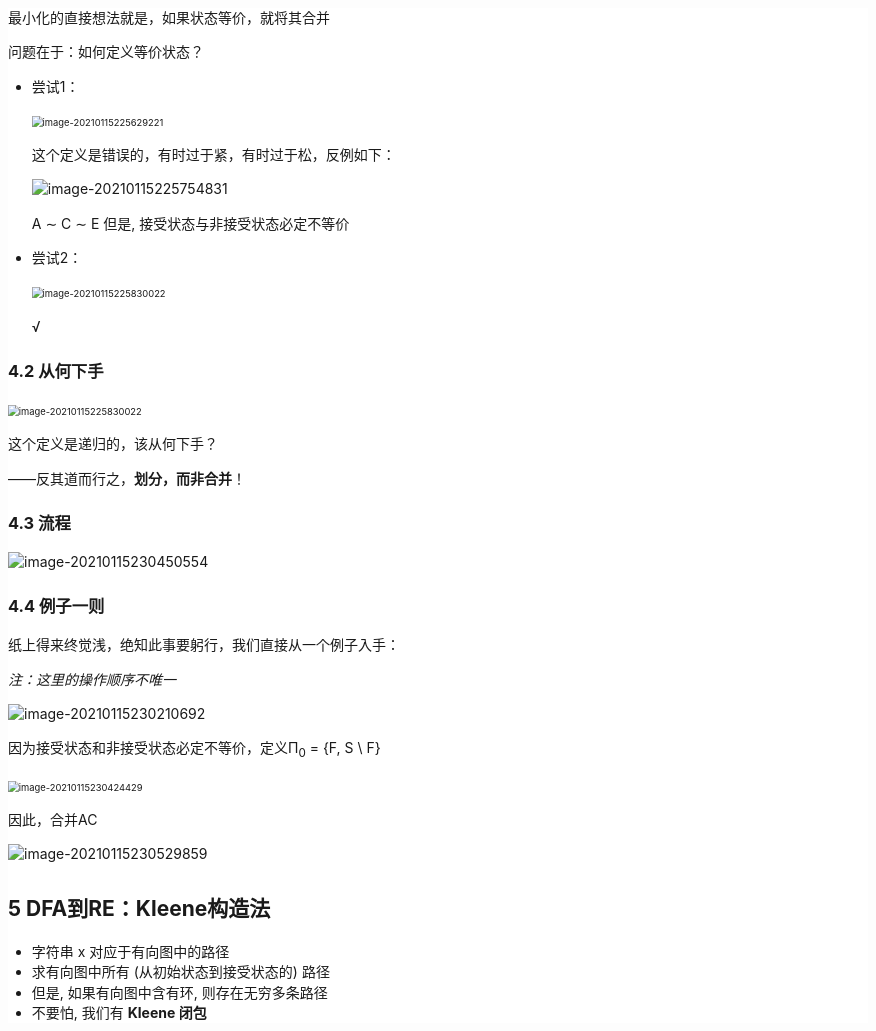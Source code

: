 最小化的直接想法就是，如果状态等价，就将其合并

问题在于：如何定义等价状态？

* 尝试1：

	<img src="https://cyzblog.oss-cn-beijing.aliyuncs.com/image-20210115225629221.png" alt="image-20210115225629221" style="zoom: 67%;" />

	这个定义是错误的，有时过于紧，有时过于松，反例如下：

	![image-20210115225754831](https://cyzblog.oss-cn-beijing.aliyuncs.com/image-20210115225754831.png)

	A ∼ C ∼ E 但是, 接受状态与非接受状态必定不等价

* 尝试2：

	<img src="https://cyzblog.oss-cn-beijing.aliyuncs.com/image-20210115225830022.png" alt="image-20210115225830022" style="zoom:67%;" />

	√

### 4.2 从何下手

<img src="https://cyzblog.oss-cn-beijing.aliyuncs.com/image-20210115225830022.png" alt="image-20210115225830022" style="zoom:67%;" />

这个定义是递归的，该从何下手？

——反其道而行之，**划分，而非合并**！

### 4.3 流程

![image-20210115230450554](https://cyzblog.oss-cn-beijing.aliyuncs.com/image-20210115230450554.png)

### 4.4 例子一则

纸上得来终觉浅，绝知此事要躬行，我们直接从一个例子入手：

*注：这里的操作顺序不唯一*

![image-20210115230210692](https://cyzblog.oss-cn-beijing.aliyuncs.com/image-20210115230210692.png)

因为接受状态和非接受状态必定不等价，定义Π<sub>0</sub> = {F, S \ F}

<img src="https://cyzblog.oss-cn-beijing.aliyuncs.com/image-20210115230424429.png" alt="image-20210115230424429" style="zoom:67%;" />

因此，合并AC

![image-20210115230529859](https://cyzblog.oss-cn-beijing.aliyuncs.com/image-20210115230529859.png)

## 5 DFA到RE：Kleene构造法

* 字符串 x 对应于有向图中的路径
* 求有向图中所有 (从初始状态到接受状态的) 路径 
* 但是, 如果有向图中含有环, 则存在无穷多条路径 
* 不要怕, 我们有 **Kleene 闭包**
